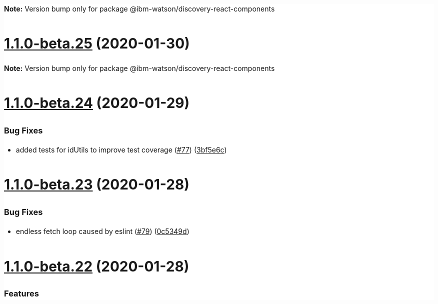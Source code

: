 **Note:** Version bump only for package @ibm-watson/discovery-react-components





# [1.1.0-beta.25](https://github.com/watson-developer-cloud/discovery-components/compare/@ibm-watson/discovery-react-components@1.1.0-beta.24...@ibm-watson/discovery-react-components@1.1.0-beta.25) (2020-01-30)

**Note:** Version bump only for package @ibm-watson/discovery-react-components





# [1.1.0-beta.24](https://github.com/watson-developer-cloud/discovery-components/compare/@ibm-watson/discovery-react-components@1.1.0-beta.23...@ibm-watson/discovery-react-components@1.1.0-beta.24) (2020-01-29)


### Bug Fixes

* added tests for idUtils to improve test coverage ([#77](https://github.com/watson-developer-cloud/discovery-components/issues/77)) ([3bf5e6c](https://github.com/watson-developer-cloud/discovery-components/commit/3bf5e6c))





# [1.1.0-beta.23](https://github.com/watson-developer-cloud/discovery-components/compare/@ibm-watson/discovery-react-components@1.1.0-beta.22...@ibm-watson/discovery-react-components@1.1.0-beta.23) (2020-01-28)


### Bug Fixes

* endless fetch loop caused by eslint ([#79](https://github.com/watson-developer-cloud/discovery-components/issues/79)) ([0c5349d](https://github.com/watson-developer-cloud/discovery-components/commit/0c5349d))





# [1.1.0-beta.22](https://github.com/watson-developer-cloud/discovery-components/compare/@ibm-watson/discovery-react-components@1.1.0-beta.21...@ibm-watson/discovery-react-components@1.1.0-beta.22) (2020-01-28)


### Features
